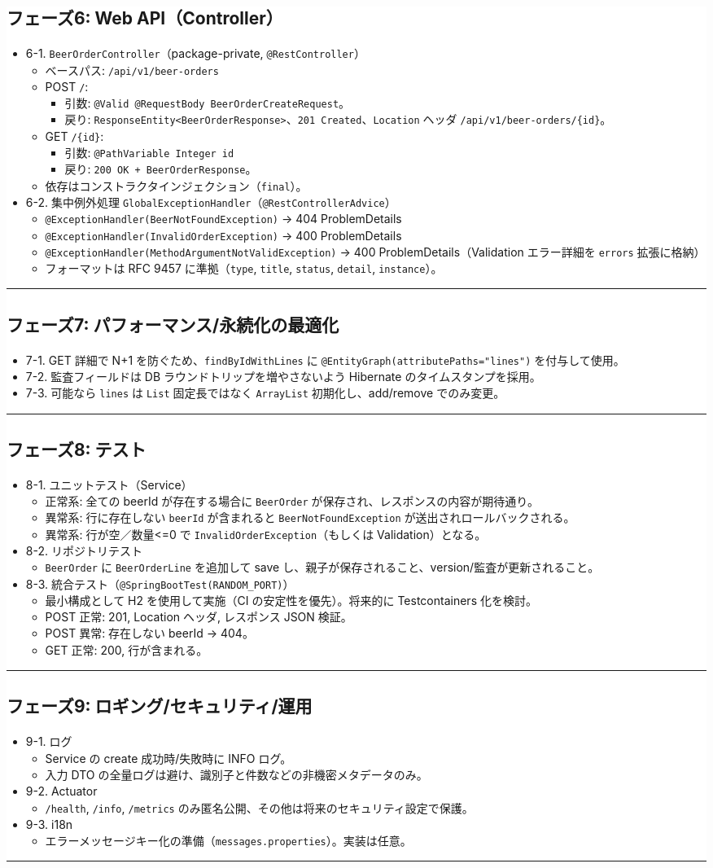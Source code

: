 
## フェーズ6: Web API（Controller）
- 6-1. `BeerOrderController`（package-private, `@RestController`）
  - ベースパス: `/api/v1/beer-orders`
  - POST `/`:
    - 引数: `@Valid @RequestBody BeerOrderCreateRequest`。
    - 戻り: `ResponseEntity<BeerOrderResponse>`、`201 Created`、`Location` ヘッダ `/api/v1/beer-orders/{id}`。
  - GET `/{id}`:
    - 引数: `@PathVariable Integer id`
    - 戻り: `200 OK + BeerOrderResponse`。
  - 依存はコンストラクタインジェクション（`final`）。
- 6-2. 集中例外処理 `GlobalExceptionHandler`（`@RestControllerAdvice`）
  - `@ExceptionHandler(BeerNotFoundException)` → 404 ProblemDetails
  - `@ExceptionHandler(InvalidOrderException)` → 400 ProblemDetails
  - `@ExceptionHandler(MethodArgumentNotValidException)` → 400 ProblemDetails（Validation エラー詳細を `errors` 拡張に格納）
  - フォーマットは RFC 9457 に準拠（`type`, `title`, `status`, `detail`, `instance`）。

---

## フェーズ7: パフォーマンス/永続化の最適化
- 7-1. GET 詳細で N+1 を防ぐため、`findByIdWithLines` に `@EntityGraph(attributePaths="lines")` を付与して使用。
- 7-2. 監査フィールドは DB ラウンドトリップを増やさないよう Hibernate のタイムスタンプを採用。
- 7-3. 可能なら `lines` は `List` 固定長ではなく `ArrayList` 初期化し、add/remove でのみ変更。

---

## フェーズ8: テスト
- 8-1. ユニットテスト（Service）
  - 正常系: 全ての beerId が存在する場合に `BeerOrder` が保存され、レスポンスの内容が期待通り。
  - 異常系: 行に存在しない `beerId` が含まれると `BeerNotFoundException` が送出されロールバックされる。
  - 異常系: 行が空／数量<=0 で `InvalidOrderException`（もしくは Validation）となる。
- 8-2. リポジトリテスト
  - `BeerOrder` に `BeerOrderLine` を追加して save し、親子が保存されること、version/監査が更新されること。
- 8-3. 統合テスト（`@SpringBootTest(RANDOM_PORT)`）
  - 最小構成として H2 を使用して実施（CI の安定性を優先）。将来的に Testcontainers 化を検討。
  - POST 正常: 201, Location ヘッダ, レスポンス JSON 検証。
  - POST 異常: 存在しない beerId → 404。
  - GET 正常: 200, 行が含まれる。

---

## フェーズ9: ロギング/セキュリティ/運用
- 9-1. ログ
  - Service の create 成功時/失敗時に INFO ログ。
  - 入力 DTO の全量ログは避け、識別子と件数などの非機密メタデータのみ。
- 9-2. Actuator
  - `/health`, `/info`, `/metrics` のみ匿名公開、その他は将来のセキュリティ設定で保護。
- 9-3. i18n
  - エラーメッセージキー化の準備（`messages.properties`）。実装は任意。

---